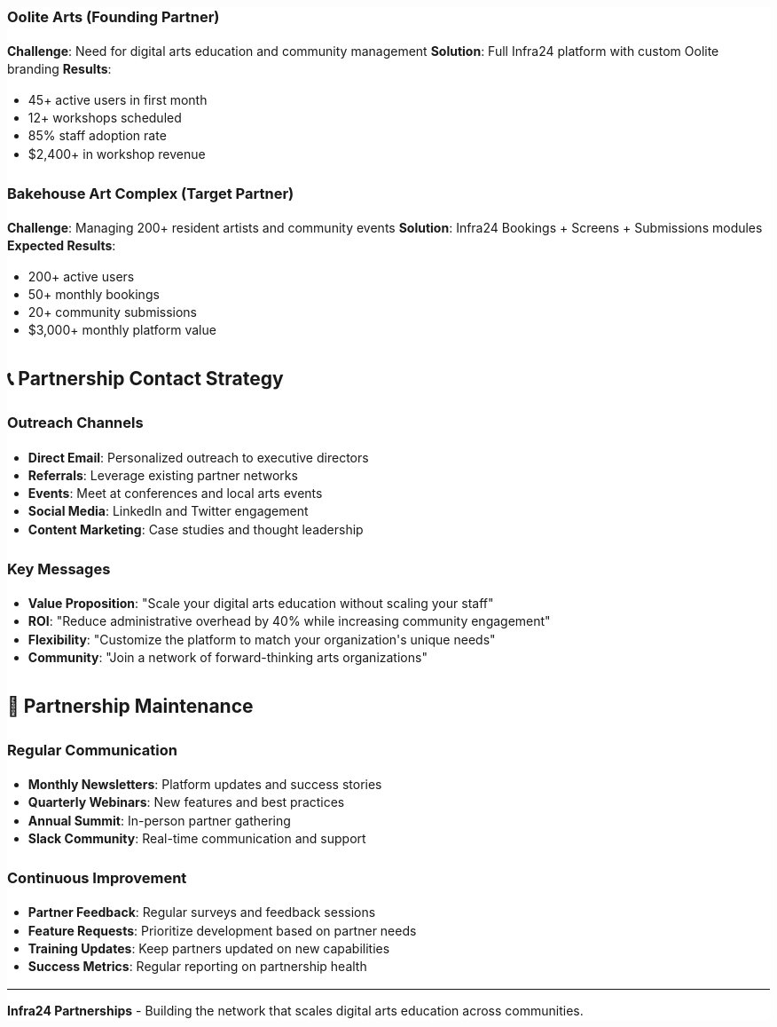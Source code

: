 ### Oolite Arts (Founding Partner)
**Challenge**: Need for digital arts education and community management
**Solution**: Full Infra24 platform with custom Oolite branding
**Results**: 
- 45+ active users in first month
- 12+ workshops scheduled
- 85% staff adoption rate
- $2,400+ in workshop revenue

### Bakehouse Art Complex (Target Partner)
**Challenge**: Managing 200+ resident artists and community events
**Solution**: Infra24 Bookings + Screens + Submissions modules
**Expected Results**:
- 200+ active users
- 50+ monthly bookings
- 20+ community submissions
- $3,000+ monthly platform value

## 📞 Partnership Contact Strategy

### Outreach Channels
- **Direct Email**: Personalized outreach to executive directors
- **Referrals**: Leverage existing partner networks
- **Events**: Meet at conferences and local arts events
- **Social Media**: LinkedIn and Twitter engagement
- **Content Marketing**: Case studies and thought leadership

### Key Messages
- **Value Proposition**: "Scale your digital arts education without scaling your staff"
- **ROI**: "Reduce administrative overhead by 40% while increasing community engagement"
- **Flexibility**: "Customize the platform to match your organization's unique needs"
- **Community**: "Join a network of forward-thinking arts organizations"

## 🔄 Partnership Maintenance

### Regular Communication
- **Monthly Newsletters**: Platform updates and success stories
- **Quarterly Webinars**: New features and best practices
- **Annual Summit**: In-person partner gathering
- **Slack Community**: Real-time communication and support

### Continuous Improvement
- **Partner Feedback**: Regular surveys and feedback sessions
- **Feature Requests**: Prioritize development based on partner needs
- **Training Updates**: Keep partners updated on new capabilities
- **Success Metrics**: Regular reporting on partnership health

---

**Infra24 Partnerships** - Building the network that scales digital arts education across communities.
